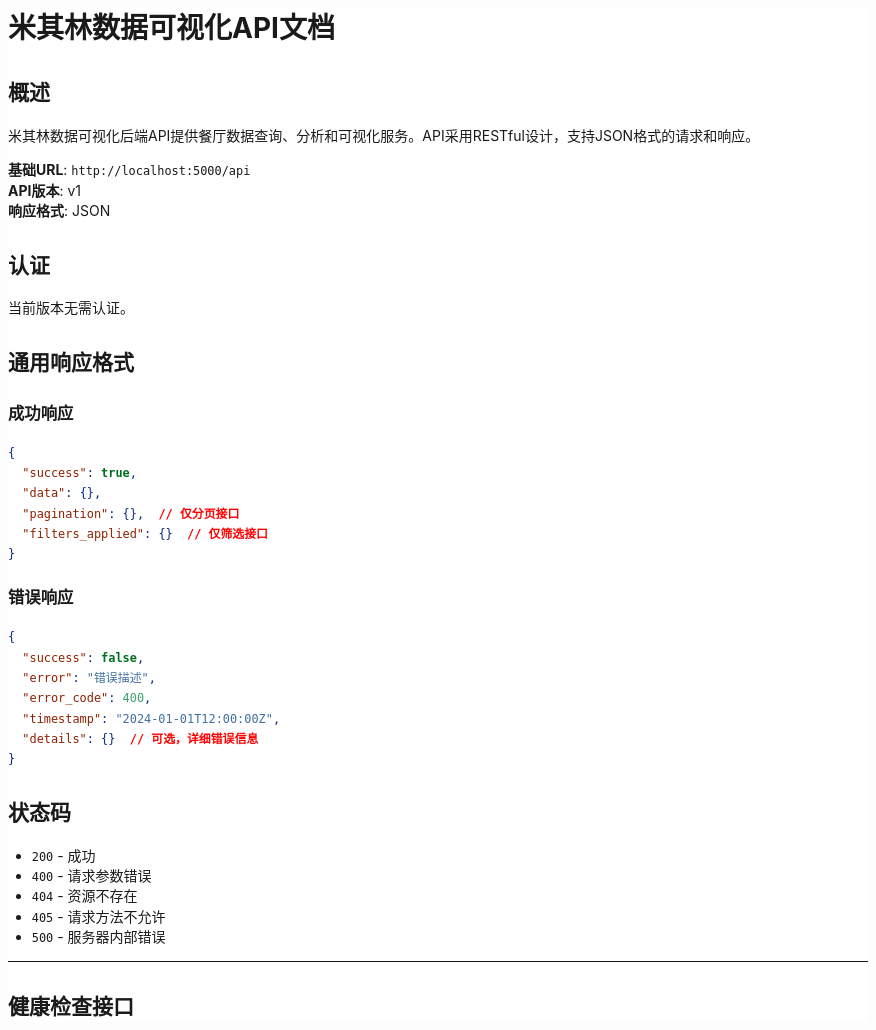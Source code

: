# 米其林数据可视化API文档

## 概述

米其林数据可视化后端API提供餐厅数据查询、分析和可视化服务。API采用RESTful设计，支持JSON格式的请求和响应。

**基础URL**: `http://localhost:5000/api`  
**API版本**: v1  
**响应格式**: JSON  

## 认证

当前版本无需认证。

## 通用响应格式

### 成功响应
```json
{
  "success": true,
  "data": {},
  "pagination": {},  // 仅分页接口
  "filters_applied": {}  // 仅筛选接口
}
```

### 错误响应
```json
{
  "success": false,
  "error": "错误描述",
  "error_code": 400,
  "timestamp": "2024-01-01T12:00:00Z",
  "details": {}  // 可选，详细错误信息
}
```

## 状态码

- `200` - 成功
- `400` - 请求参数错误
- `404` - 资源不存在
- `405` - 请求方法不允许
- `500` - 服务器内部错误

---

## 健康检查接口
